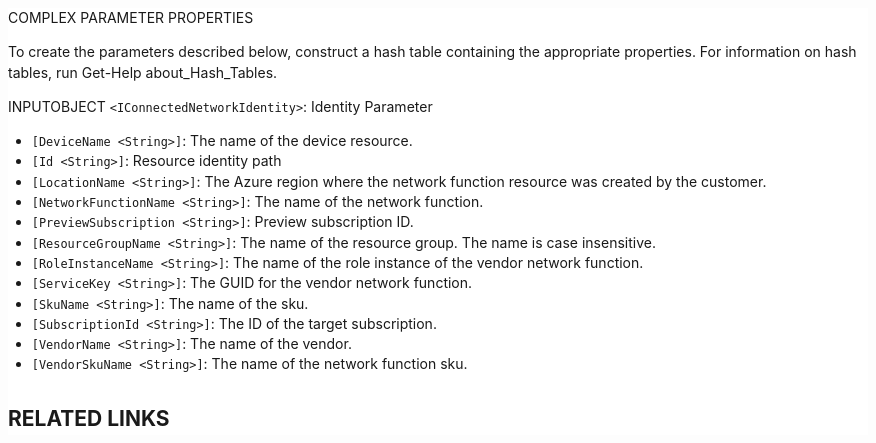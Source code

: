 COMPLEX PARAMETER PROPERTIES

To create the parameters described below, construct a hash table containing the appropriate properties. For information on hash tables, run Get-Help about_Hash_Tables.


INPUTOBJECT `<IConnectedNetworkIdentity>`: Identity Parameter
  - `[DeviceName <String>]`: The name of the device resource.
  - `[Id <String>]`: Resource identity path
  - `[LocationName <String>]`: The Azure region where the network function resource was created by the customer.
  - `[NetworkFunctionName <String>]`: The name of the network function.
  - `[PreviewSubscription <String>]`: Preview subscription ID.
  - `[ResourceGroupName <String>]`: The name of the resource group. The name is case insensitive.
  - `[RoleInstanceName <String>]`: The name of the role instance of the vendor network function.
  - `[ServiceKey <String>]`: The GUID for the vendor network function.
  - `[SkuName <String>]`: The name of the sku.
  - `[SubscriptionId <String>]`: The ID of the target subscription.
  - `[VendorName <String>]`: The name of the vendor.
  - `[VendorSkuName <String>]`: The name of the network function sku.

## RELATED LINKS

